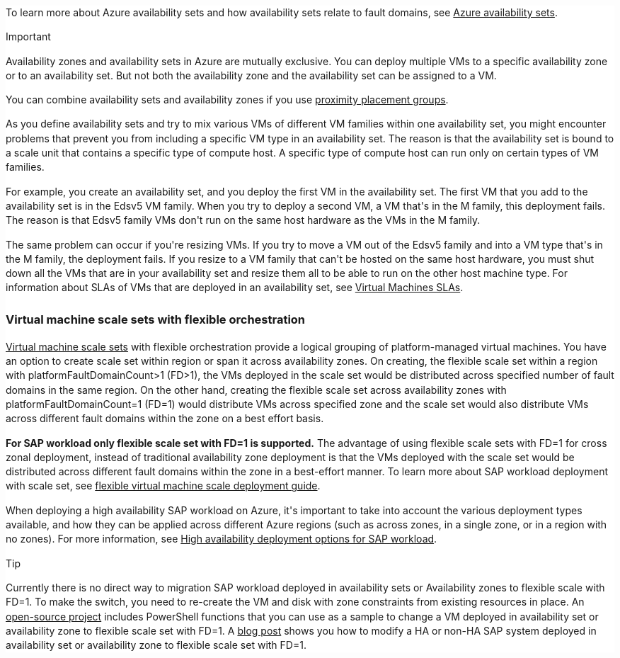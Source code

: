 To learn more about Azure availability sets and how availability sets relate to fault domains, see [Azure availability sets](/azure/virtual-machines/availability-set-overview).

> [!IMPORTANT]
> Availability zones and availability sets in Azure are mutually exclusive. You can deploy multiple VMs to a specific availability zone or to an availability set. But not both the availability zone and the availability set can be assigned to a VM.
>
> You can combine availability sets and availability zones if you use [proximity placement groups](#proximity-placement-groups).  

As you define availability sets and try to mix various VMs of different VM families within one availability set, you might encounter problems that prevent you from including a specific VM type in an availability set. The reason is that the availability set is bound to a scale unit that contains a specific type of compute host. A specific type of compute host can run only on certain types of VM families.

For example, you create an availability set, and you deploy the first VM in the availability set. The first VM that you add to the availability set is in the Edsv5 VM family. When you try to deploy a second VM, a VM that's in the M family, this deployment fails. The reason is that Edsv5 family VMs don't run on the same host hardware as the VMs in the M family.

The same problem can occur if you're resizing VMs. If you try to move a VM out of the Edsv5 family and into a VM type that's in the M family, the deployment fails. If you resize to a VM family that can't be hosted on the same host hardware, you must shut down all the VMs that are in your availability set and resize them all to be able to run on the other host machine type. For information about SLAs of VMs that are deployed in an availability set, see [Virtual Machines SLAs](https://azure.microsoft.com/support/legal/sla/virtual-machines/).

### Virtual machine scale sets with flexible orchestration

[Virtual machine scale sets](../../virtual-machine-scale-sets/overview.md) with flexible orchestration provide a logical grouping of platform-managed virtual machines. You have an option to create scale set within region or span it across availability zones. On creating, the flexible scale set within a region with platformFaultDomainCount>1 (FD>1), the VMs deployed in the scale set would be distributed across specified number of fault domains in the same region. On the other hand, creating the flexible scale set across availability zones with platformFaultDomainCount=1 (FD=1) would distribute VMs across specified zone and the scale set would also distribute VMs across different fault domains within the zone on a best effort basis.

**For SAP workload only flexible scale set with FD=1 is supported.** The advantage of using flexible scale sets with FD=1 for cross zonal deployment, instead of traditional availability zone deployment is that the VMs deployed with the scale set would be distributed across different fault domains within the zone in a best-effort manner. To learn more about SAP workload deployment with scale set, see [flexible virtual machine scale deployment guide](sap-high-availability-architecture-scenarios.md).

When deploying a high availability SAP workload on Azure, it's important to take into account the various deployment types available, and how they can be applied across different Azure regions (such as across zones, in a single zone, or in a region with no zones). For more information, see [High availability deployment options for SAP workload](sap-high-availability-architecture-scenarios.md#high-availability-deployment-options-for-sap-workload).

> [!TIP]
> Currently there is no direct way to migration SAP workload deployed in availability sets or Availability zones to flexible scale with FD=1. To make the switch, you need to re-create the VM and disk with zone constraints from existing resources in place. An [open-source project](https://github.com/Azure/SAP-on-Azure-Scripts-and-Utilities/tree/main/Move-VM-from-AvSet-to-AvZone/Move-Regional-SAP-HA-To-Zonal-SAP-HA-WhitePaper) includes PowerShell functions that you can use as a sample to change a VM deployed in availability set or availability zone to flexible scale set with FD=1. A [blog post](https://techcommunity.microsoft.com/t5/running-sap-applications-on-the/how-to-easily-migrate-an-existing-sap-system-vms-to-flexible/ba-p/3833548) shows you how to modify a HA or non-HA SAP system deployed in availability set or availability zone to flexible scale set with FD=1.
